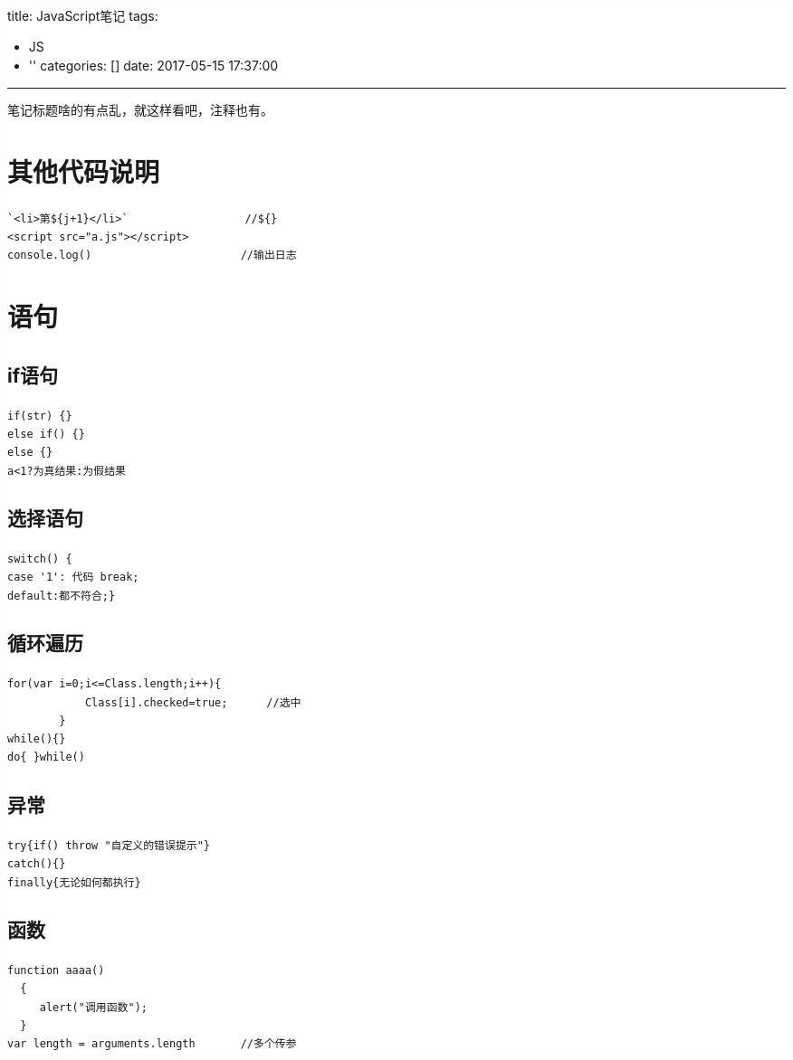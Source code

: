 title: JavaScript笔记
tags:
  - JS
  - ''
categories: []
date: 2017-05-15 17:37:00
---
笔记标题啥的有点乱，就这样看吧，注释也有。
# 其他代码说明

	`<li>第${j+1}</li>`					//${}
	<script src="a.js"></script>
	console.log()						//输出日志
				

# 语句
## if语句
	if(str) {}
	else if() {}
    else {}
	a<1?为真结果:为假结果

## 选择语句
	switch() {
	case '1': 代码 break;
	default:都不符合;}

## 循环遍历
	for(var i=0;i<=Class.length;i++){
                Class[i].checked=true;		//选中
            }
	while(){}
	do{	}while()

## 异常
	try{if() throw "自定义的错误提示"}
	catch(){}
	finally{无论如何都执行}

## 函数
	function aaaa()
      {
         alert("调用函数");
      }
	var length = arguments.length		//多个传参
